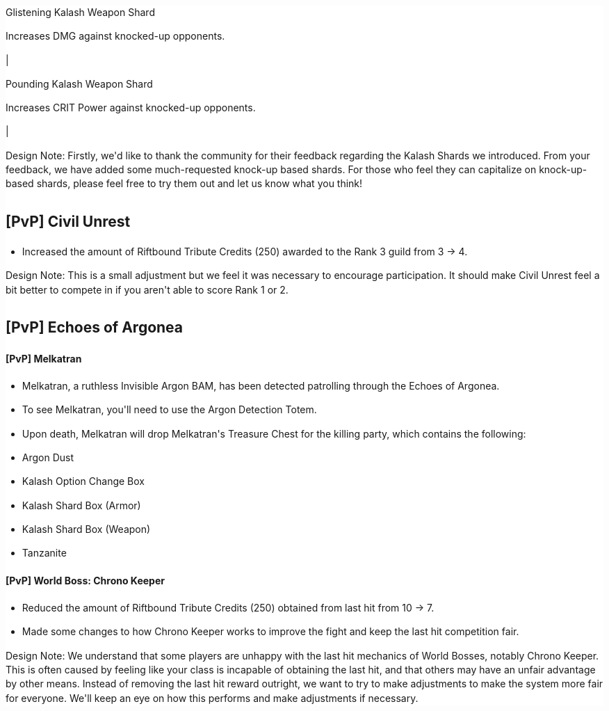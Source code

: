 
Glistening Kalash Weapon Shard

Increases DMG against knocked-up opponents.

 |

Pounding Kalash Weapon Shard

Increases CRIT Power against knocked-up opponents.

 |

Design Note: Firstly, we'd like to thank the community for their feedback regarding the Kalash Shards we introduced. From your feedback, we have added some much-requested knock-up based shards. For those who feel they can capitalize on knock-up-based shards, please feel free to try them out and let us know what you think!

[PvP] Civil Unrest
------------------

-   Increased the amount of Riftbound Tribute Credits (250) awarded to the Rank 3 guild from 3 → 4.

Design Note: This is a small adjustment but we feel it was necessary to encourage participation. It should make Civil Unrest feel a bit better to compete in if you aren't able to score Rank 1 or 2.

[PvP] Echoes of Argonea
-----------------------

#### [PvP] Melkatran

-   Melkatran, a ruthless Invisible Argon BAM, has been detected patrolling through the Echoes of Argonea.

-   To see Melkatran, you'll need to use the Argon Detection Totem.

-   Upon death, Melkatran will drop Melkatran's Treasure Chest for the killing party, which contains the following:

-   Argon Dust

-   Kalash Option Change Box

-   Kalash Shard Box (Armor)

-   Kalash Shard Box (Weapon)

-   Tanzanite

#### [PvP] World Boss: Chrono Keeper

-   Reduced the amount of Riftbound Tribute Credits (250) obtained from last hit from 10 → 7.

-   Made some changes to how Chrono Keeper works to improve the fight and keep the last hit competition fair.

Design Note: We understand that some players are unhappy with the last hit mechanics of World Bosses, notably Chrono Keeper. This is often caused by feeling like your class is incapable of obtaining the last hit, and that others may have an unfair advantage by other means. Instead of removing the last hit reward outright, we want to try to make adjustments to make the system more fair for everyone. We'll keep an eye on how this performs and make adjustments if necessary.
